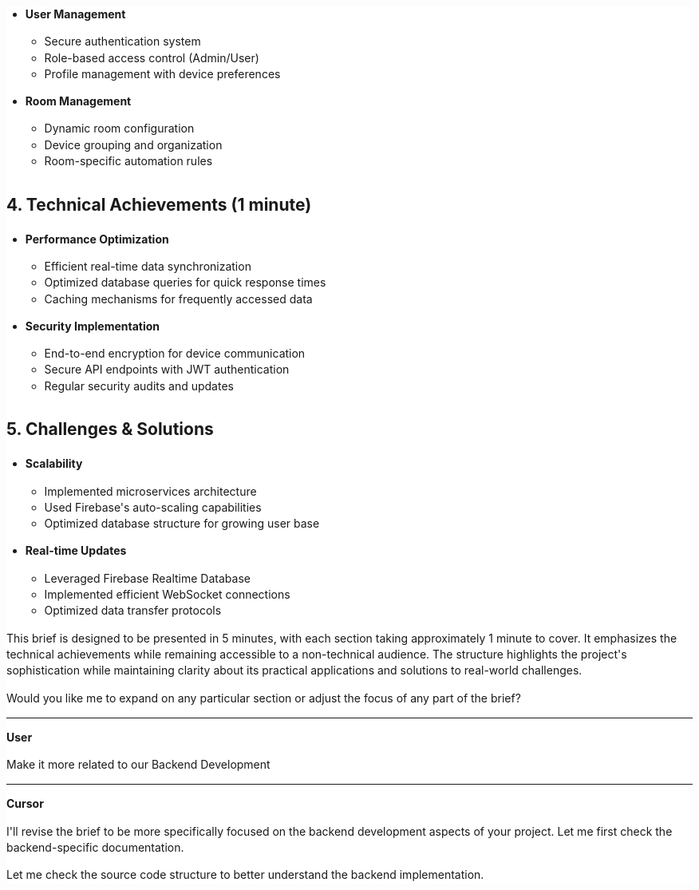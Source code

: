 - **User Management**
  - Secure authentication system
  - Role-based access control (Admin/User)
  - Profile management with device preferences

- **Room Management**
  - Dynamic room configuration
  - Device grouping and organization
  - Room-specific automation rules

## 4. Technical Achievements (1 minute)
- **Performance Optimization**
  - Efficient real-time data synchronization
  - Optimized database queries for quick response times
  - Caching mechanisms for frequently accessed data

- **Security Implementation**
  - End-to-end encryption for device communication
  - Secure API endpoints with JWT authentication
  - Regular security audits and updates

## 5. Challenges & Solutions
- **Scalability**
  - Implemented microservices architecture
  - Used Firebase's auto-scaling capabilities
  - Optimized database structure for growing user base

- **Real-time Updates**
  - Leveraged Firebase Realtime Database
  - Implemented efficient WebSocket connections
  - Optimized data transfer protocols

This brief is designed to be presented in 5 minutes, with each section taking approximately 1 minute to cover. It emphasizes the technical achievements while remaining accessible to a non-technical audience. The structure highlights the project's sophistication while maintaining clarity about its practical applications and solutions to real-world challenges.

Would you like me to expand on any particular section or adjust the focus of any part of the brief?

---

**User**

Make it more related to our Backend Development

---

**Cursor**

I'll revise the brief to be more specifically focused on the backend development aspects of your project. Let me first check the backend-specific documentation.


Let me check the source code structure to better understand the backend implementation.

